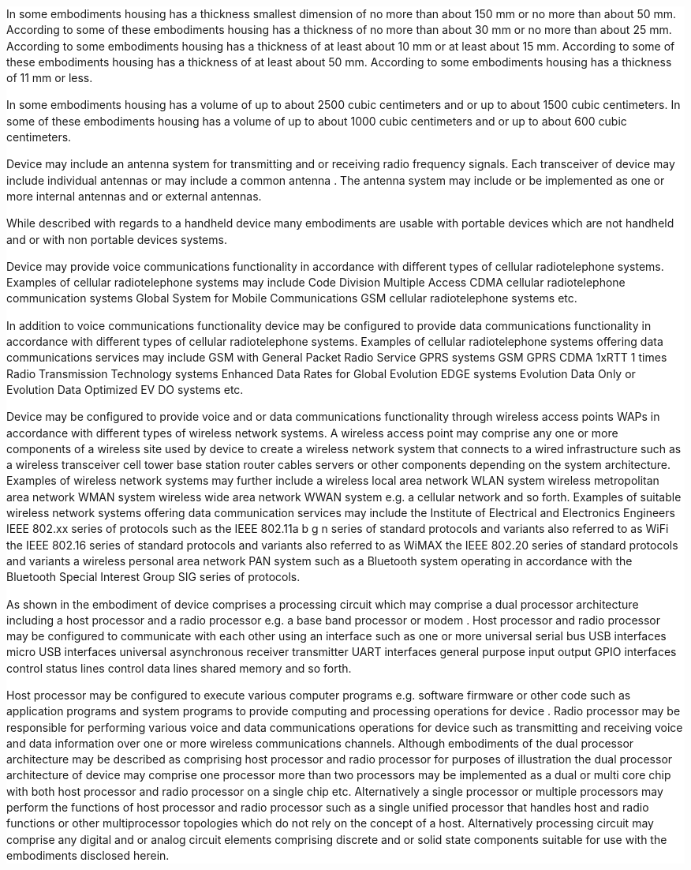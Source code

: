 In some embodiments housing has a thickness smallest dimension of no more than about 150 mm or no more than about 50 mm. According to some of these embodiments housing has a thickness of no more than about 30 mm or no more than about 25 mm. According to some embodiments housing has a thickness of at least about 10 mm or at least about 15 mm. According to some of these embodiments housing has a thickness of at least about 50 mm. According to some embodiments housing has a thickness of 11 mm or less.

In some embodiments housing has a volume of up to about 2500 cubic centimeters and or up to about 1500 cubic centimeters. In some of these embodiments housing has a volume of up to about 1000 cubic centimeters and or up to about 600 cubic centimeters.

Device may include an antenna system for transmitting and or receiving radio frequency signals. Each transceiver of device may include individual antennas or may include a common antenna . The antenna system may include or be implemented as one or more internal antennas and or external antennas.

While described with regards to a handheld device many embodiments are usable with portable devices which are not handheld and or with non portable devices systems.

Device may provide voice communications functionality in accordance with different types of cellular radiotelephone systems. Examples of cellular radiotelephone systems may include Code Division Multiple Access CDMA cellular radiotelephone communication systems Global System for Mobile Communications GSM cellular radiotelephone systems etc.

In addition to voice communications functionality device may be configured to provide data communications functionality in accordance with different types of cellular radiotelephone systems. Examples of cellular radiotelephone systems offering data communications services may include GSM with General Packet Radio Service GPRS systems GSM GPRS CDMA 1xRTT 1 times Radio Transmission Technology systems Enhanced Data Rates for Global Evolution EDGE systems Evolution Data Only or Evolution Data Optimized EV DO systems etc.

Device may be configured to provide voice and or data communications functionality through wireless access points WAPs in accordance with different types of wireless network systems. A wireless access point may comprise any one or more components of a wireless site used by device to create a wireless network system that connects to a wired infrastructure such as a wireless transceiver cell tower base station router cables servers or other components depending on the system architecture. Examples of wireless network systems may further include a wireless local area network WLAN system wireless metropolitan area network WMAN system wireless wide area network WWAN system e.g. a cellular network and so forth. Examples of suitable wireless network systems offering data communication services may include the Institute of Electrical and Electronics Engineers IEEE 802.xx series of protocols such as the IEEE 802.11a b g n series of standard protocols and variants also referred to as WiFi the IEEE 802.16 series of standard protocols and variants also referred to as WiMAX the IEEE 802.20 series of standard protocols and variants a wireless personal area network PAN system such as a Bluetooth system operating in accordance with the Bluetooth Special Interest Group SIG series of protocols.

As shown in the embodiment of device comprises a processing circuit which may comprise a dual processor architecture including a host processor and a radio processor e.g. a base band processor or modem . Host processor and radio processor may be configured to communicate with each other using an interface such as one or more universal serial bus USB interfaces micro USB interfaces universal asynchronous receiver transmitter UART interfaces general purpose input output GPIO interfaces control status lines control data lines shared memory and so forth.

Host processor may be configured to execute various computer programs e.g. software firmware or other code such as application programs and system programs to provide computing and processing operations for device . Radio processor may be responsible for performing various voice and data communications operations for device such as transmitting and receiving voice and data information over one or more wireless communications channels. Although embodiments of the dual processor architecture may be described as comprising host processor and radio processor for purposes of illustration the dual processor architecture of device may comprise one processor more than two processors may be implemented as a dual or multi core chip with both host processor and radio processor on a single chip etc. Alternatively a single processor or multiple processors may perform the functions of host processor and radio processor such as a single unified processor that handles host and radio functions or other multiprocessor topologies which do not rely on the concept of a host. Alternatively processing circuit may comprise any digital and or analog circuit elements comprising discrete and or solid state components suitable for use with the embodiments disclosed herein.

